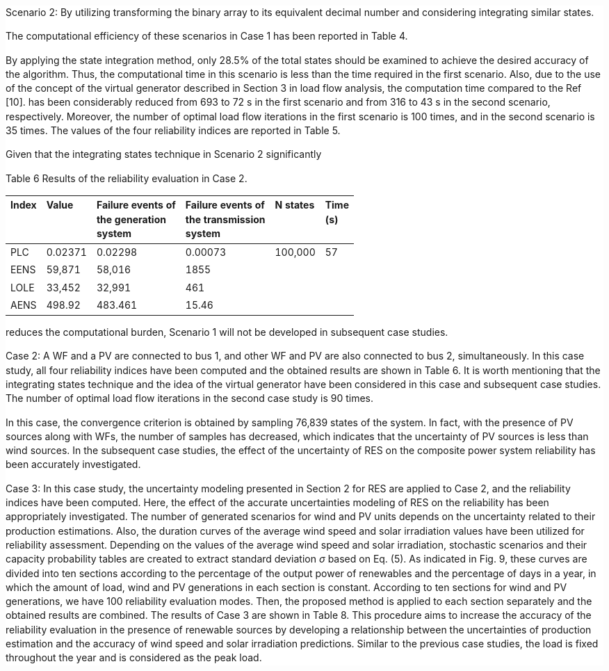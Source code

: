 Scenario 2: By utilizing transforming the binary array to its equivalent decimal number and considering integrating similar states.

The computational efficiency of these scenarios in Case 1 has been reported in Table 4.

By applying the state integration method, only $28.5 \%$ of the total states should be examined to achieve the desired accuracy of the algorithm. Thus, the computational time in this scenario is less than the time required in the first scenario. Also, due to the use of the concept of the virtual generator described in Section 3 in load flow analysis, the computation time compared to the Ref [10]. has been considerably reduced from 693 to 72 s in the first scenario and from 316 to 43 s in the second scenario, respectively. Moreover, the number of optimal load flow iterations in the first scenario is 100 times, and in the second scenario is 35 times. The values of the four reliability indices are reported in Table 5.

Given that the integrating states technique in Scenario 2 significantly

Table 6
Results of the reliability evaluation in Case 2.

| Index | Value | Failure events of <br> the generation <br> system | Failure events of <br> the transmission <br> system | N states | Time <br> (s) |
| :-- | :-- | :-- | :-- | :-- | :-- |
| PLC | 0.02371 | 0.02298 | 0.00073 | 100,000 | 57 |
| EENS | 59,871 | 58,016 | 1855 |  |  |
| LOLE | 33,452 | 32,991 | 461 |  |  |
| AENS | 498.92 | 483.461 | 15.46 |  |  |

reduces the computational burden, Scenario 1 will not be developed in subsequent case studies.

Case 2: A WF and a PV are connected to bus 1, and other WF and PV are also connected to bus 2, simultaneously. In this case study, all four reliability indices have been computed and the obtained results are shown in Table 6. It is worth mentioning that the integrating states technique and the idea of the virtual generator have been considered in this case and subsequent case studies. The number of optimal load flow iterations in the second case study is 90 times.

In this case, the convergence criterion is obtained by sampling 76,839 states of the system. In fact, with the presence of PV sources along with WFs, the number of samples has decreased, which indicates that the uncertainty of PV sources is less than wind sources. In the subsequent case studies, the effect of the uncertainty of RES on the composite power system reliability has been accurately investigated.

Case 3: In this case study, the uncertainty modeling presented in Section 2 for RES are applied to Case 2, and the reliability indices have been computed. Here, the effect of the accurate uncertainties modeling of RES on the reliability has been appropriately investigated. The number of generated scenarios for wind and PV units depends on the uncertainty related to their production estimations. Also, the duration curves of the average wind speed and solar irradiation values have been utilized for reliability assessment. Depending on the values of the average wind speed and solar irradiation, stochastic scenarios and their capacity probability tables are created to extract standard deviation $\sigma$ based on Eq. (5). As indicated in Fig. 9, these curves are divided into ten sections according to the percentage of the output power of renewables and the percentage of days in a year, in which the amount of load, wind and PV generations in each section is constant. According to ten sections for wind and PV generations, we have 100 reliability evaluation modes. Then, the proposed method is applied to each section separately and the obtained results are combined. The results of Case 3 are shown in Table 8. This procedure aims to increase the accuracy of the reliability evaluation in the presence of renewable sources by developing a relationship between the uncertainties of production estimation and the accuracy of wind speed and solar irradiation predictions. Similar to the
previous case studies, the load is fixed throughout the year and is considered as the peak load.


[^0]:    * Corresponding author.